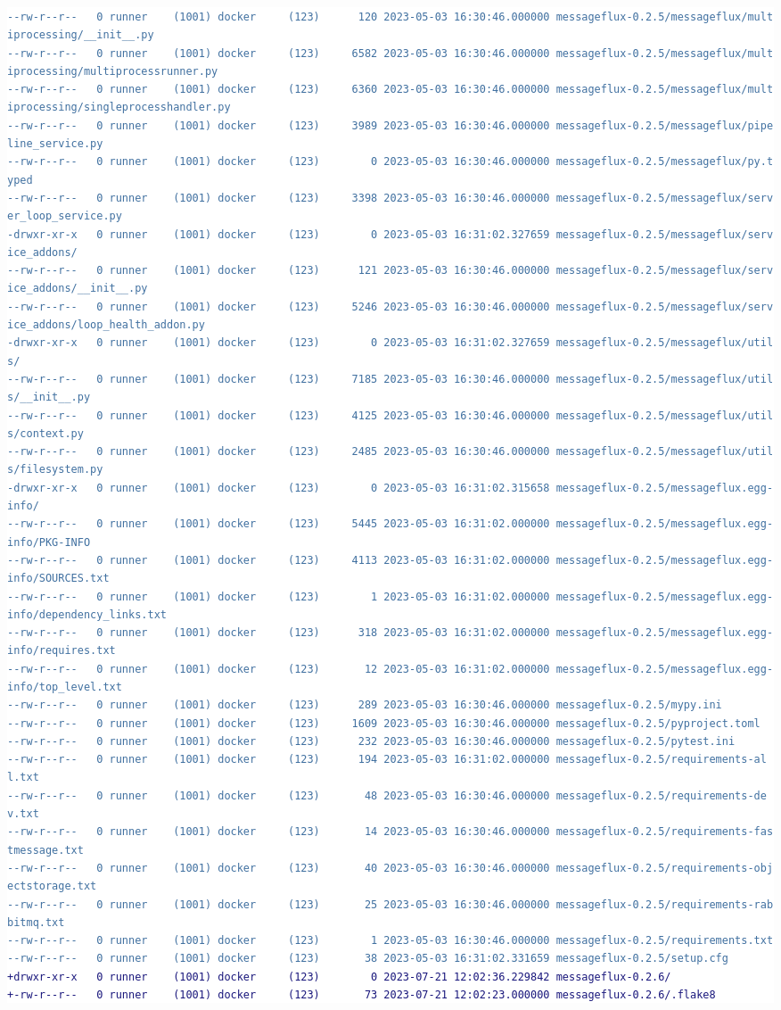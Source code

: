 ```diff
--rw-r--r--   0 runner    (1001) docker     (123)      120 2023-05-03 16:30:46.000000 messageflux-0.2.5/messageflux/multiprocessing/__init__.py
--rw-r--r--   0 runner    (1001) docker     (123)     6582 2023-05-03 16:30:46.000000 messageflux-0.2.5/messageflux/multiprocessing/multiprocessrunner.py
--rw-r--r--   0 runner    (1001) docker     (123)     6360 2023-05-03 16:30:46.000000 messageflux-0.2.5/messageflux/multiprocessing/singleprocesshandler.py
--rw-r--r--   0 runner    (1001) docker     (123)     3989 2023-05-03 16:30:46.000000 messageflux-0.2.5/messageflux/pipeline_service.py
--rw-r--r--   0 runner    (1001) docker     (123)        0 2023-05-03 16:30:46.000000 messageflux-0.2.5/messageflux/py.typed
--rw-r--r--   0 runner    (1001) docker     (123)     3398 2023-05-03 16:30:46.000000 messageflux-0.2.5/messageflux/server_loop_service.py
-drwxr-xr-x   0 runner    (1001) docker     (123)        0 2023-05-03 16:31:02.327659 messageflux-0.2.5/messageflux/service_addons/
--rw-r--r--   0 runner    (1001) docker     (123)      121 2023-05-03 16:30:46.000000 messageflux-0.2.5/messageflux/service_addons/__init__.py
--rw-r--r--   0 runner    (1001) docker     (123)     5246 2023-05-03 16:30:46.000000 messageflux-0.2.5/messageflux/service_addons/loop_health_addon.py
-drwxr-xr-x   0 runner    (1001) docker     (123)        0 2023-05-03 16:31:02.327659 messageflux-0.2.5/messageflux/utils/
--rw-r--r--   0 runner    (1001) docker     (123)     7185 2023-05-03 16:30:46.000000 messageflux-0.2.5/messageflux/utils/__init__.py
--rw-r--r--   0 runner    (1001) docker     (123)     4125 2023-05-03 16:30:46.000000 messageflux-0.2.5/messageflux/utils/context.py
--rw-r--r--   0 runner    (1001) docker     (123)     2485 2023-05-03 16:30:46.000000 messageflux-0.2.5/messageflux/utils/filesystem.py
-drwxr-xr-x   0 runner    (1001) docker     (123)        0 2023-05-03 16:31:02.315658 messageflux-0.2.5/messageflux.egg-info/
--rw-r--r--   0 runner    (1001) docker     (123)     5445 2023-05-03 16:31:02.000000 messageflux-0.2.5/messageflux.egg-info/PKG-INFO
--rw-r--r--   0 runner    (1001) docker     (123)     4113 2023-05-03 16:31:02.000000 messageflux-0.2.5/messageflux.egg-info/SOURCES.txt
--rw-r--r--   0 runner    (1001) docker     (123)        1 2023-05-03 16:31:02.000000 messageflux-0.2.5/messageflux.egg-info/dependency_links.txt
--rw-r--r--   0 runner    (1001) docker     (123)      318 2023-05-03 16:31:02.000000 messageflux-0.2.5/messageflux.egg-info/requires.txt
--rw-r--r--   0 runner    (1001) docker     (123)       12 2023-05-03 16:31:02.000000 messageflux-0.2.5/messageflux.egg-info/top_level.txt
--rw-r--r--   0 runner    (1001) docker     (123)      289 2023-05-03 16:30:46.000000 messageflux-0.2.5/mypy.ini
--rw-r--r--   0 runner    (1001) docker     (123)     1609 2023-05-03 16:30:46.000000 messageflux-0.2.5/pyproject.toml
--rw-r--r--   0 runner    (1001) docker     (123)      232 2023-05-03 16:30:46.000000 messageflux-0.2.5/pytest.ini
--rw-r--r--   0 runner    (1001) docker     (123)      194 2023-05-03 16:31:02.000000 messageflux-0.2.5/requirements-all.txt
--rw-r--r--   0 runner    (1001) docker     (123)       48 2023-05-03 16:30:46.000000 messageflux-0.2.5/requirements-dev.txt
--rw-r--r--   0 runner    (1001) docker     (123)       14 2023-05-03 16:30:46.000000 messageflux-0.2.5/requirements-fastmessage.txt
--rw-r--r--   0 runner    (1001) docker     (123)       40 2023-05-03 16:30:46.000000 messageflux-0.2.5/requirements-objectstorage.txt
--rw-r--r--   0 runner    (1001) docker     (123)       25 2023-05-03 16:30:46.000000 messageflux-0.2.5/requirements-rabbitmq.txt
--rw-r--r--   0 runner    (1001) docker     (123)        1 2023-05-03 16:30:46.000000 messageflux-0.2.5/requirements.txt
--rw-r--r--   0 runner    (1001) docker     (123)       38 2023-05-03 16:31:02.331659 messageflux-0.2.5/setup.cfg
+drwxr-xr-x   0 runner    (1001) docker     (123)        0 2023-07-21 12:02:36.229842 messageflux-0.2.6/
+-rw-r--r--   0 runner    (1001) docker     (123)       73 2023-07-21 12:02:23.000000 messageflux-0.2.6/.flake8
```
